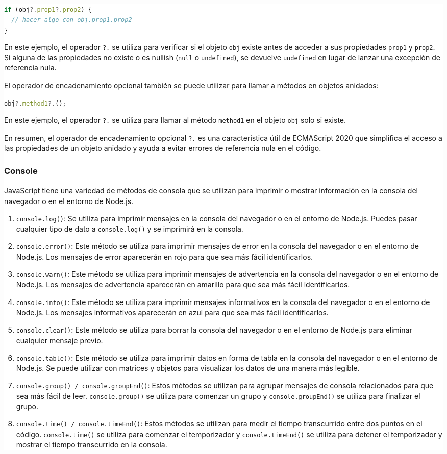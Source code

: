 ```js
if (obj?.prop1?.prop2) {
  // hacer algo con obj.prop1.prop2
}
```

En este ejemplo, el operador `?.` se utiliza para verificar si el objeto `obj` existe antes de acceder a sus propiedades `prop1` y `prop2`. Si alguna de las propiedades no existe o es nullish (`null` o `undefined`), se devuelve `undefined` en lugar de lanzar una excepción de referencia nula.

El operador de encadenamiento opcional también se puede utilizar para llamar a métodos en objetos anidados:

```js
obj?.method1?.();
```

En este ejemplo, el operador `?.` se utiliza para llamar al método `method1` en el objeto `obj` solo si existe.

En resumen, el operador de encadenamiento opcional `?.` es una característica útil de ECMAScript 2020 que simplifica el acceso a las propiedades de un objeto anidado y ayuda a evitar errores de referencia nula en el código.


### Console

JavaScript tiene una variedad de métodos de consola que se utilizan para imprimir o mostrar información en la consola del navegador o en el entorno de Node.js.

1. `console.log()`: Se utiliza para imprimir mensajes en la consola del navegador o en el entorno de Node.js. Puedes pasar cualquier tipo de dato a `console.log()` y se imprimirá en la consola.

2. `console.error()`: Este método se utiliza para imprimir mensajes de error en la consola del navegador o en el entorno de Node.js. Los mensajes de error aparecerán en rojo para que sea más fácil identificarlos.

3. `console.warn()`: Este método se utiliza para imprimir mensajes de advertencia en la consola del navegador o en el entorno de Node.js. Los mensajes de advertencia aparecerán en amarillo para que sea más fácil identificarlos.

4. `console.info()`: Este método se utiliza para imprimir mensajes informativos en la consola del navegador o en el entorno de Node.js. Los mensajes informativos aparecerán en azul para que sea más fácil identificarlos.

5. `console.clear()`: Este método se utiliza para borrar la consola del navegador o en el entorno de Node.js para eliminar cualquier mensaje previo.

6. `console.table()`: Este método se utiliza para imprimir datos en forma de tabla en la consola del navegador o en el entorno de Node.js. Se puede utilizar con matrices y objetos para visualizar los datos de una manera más legible.

7. `console.group() / console.groupEnd()`: Estos métodos se utilizan para agrupar mensajes de consola relacionados para que sea más fácil de leer. `console.group()` se utiliza para comenzar un grupo y `console.groupEnd()` se utiliza para finalizar el grupo.

8. `console.time() / console.timeEnd()`: Estos métodos se utilizan para medir el tiempo transcurrido entre dos puntos en el código. `console.time()` se utiliza para comenzar el temporizador y `console.timeEnd()` se utiliza para detener el temporizador y mostrar el tiempo transcurrido en la consola.
